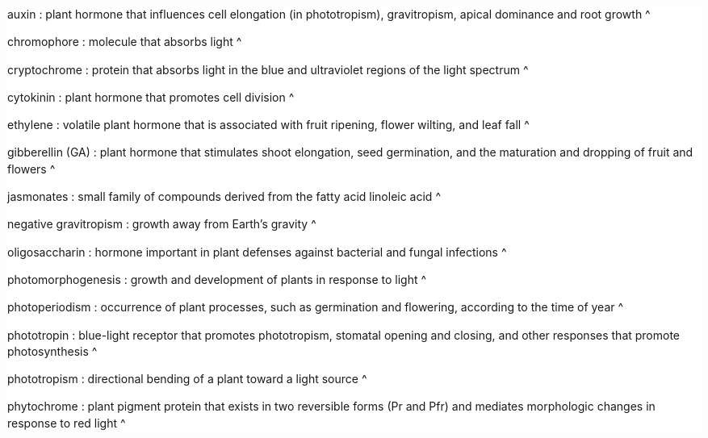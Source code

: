 auxin
: plant hormone that influences cell elongation (in phototropism), gravitropism, apical dominance and root growth
^

chromophore
: molecule that absorbs light
^

cryptochrome
: protein that absorbs light in the blue and ultraviolet regions of the light spectrum
^

cytokinin
: plant hormone that promotes cell division
^

ethylene
: volatile plant hormone that is associated with fruit ripening, flower wilting, and leaf fall
^

gibberellin (GA)
: plant hormone that stimulates shoot elongation, seed germination, and the maturation and dropping of fruit and flowers
^

jasmonates
: small family of compounds derived from the fatty acid linoleic acid
^

negative gravitropism
: growth away from Earth’s gravity
^

oligosaccharin
: hormone important in plant defenses against bacterial and fungal infections
^

photomorphogenesis
: growth and development of plants in response to light
^

photoperiodism
: occurrence of plant processes, such as germination and flowering, according to the time of year
^

phototropin
: blue-light receptor that promotes phototropism, stomatal opening and closing, and other responses that promote photosynthesis
^

phototropism
: directional bending of a plant toward a light source
^

phytochrome
: plant pigment protein that exists in two reversible forms (Pr and Pfr) and mediates morphologic changes in response to red light
^
